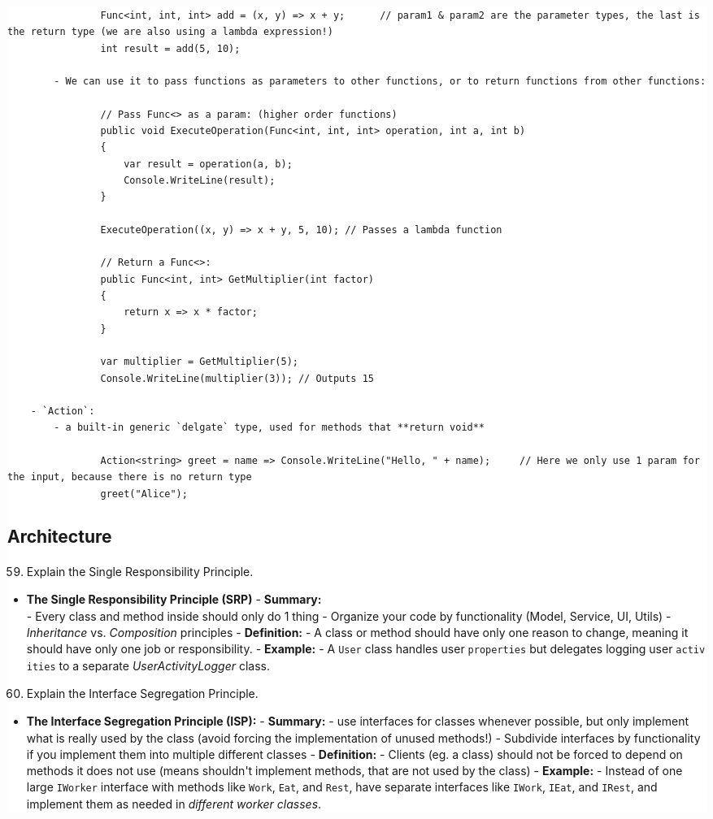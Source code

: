                     Func<int, int, int> add = (x, y) => x + y;      // param1 & param2 are the parameter types, the last is the return type (we are also using a lambda expression!)
                    int result = add(5, 10);
            
            - We can use it to pass functions as parameters to other functions, or to return functions from other functions:

                    // Pass Func<> as a param: (higher order functions)
                    public void ExecuteOperation(Func<int, int, int> operation, int a, int b)
                    {
                        var result = operation(a, b);
                        Console.WriteLine(result);
                    }

                    ExecuteOperation((x, y) => x + y, 5, 10); // Passes a lambda function

                    // Return a Func<>:
                    public Func<int, int> GetMultiplier(int factor)
                    {
                        return x => x * factor;
                    }

                    var multiplier = GetMultiplier(5);
                    Console.WriteLine(multiplier(3)); // Outputs 15

        - `Action`:
            - a built-in generic `delgate` type, used for methods that **return void**

                    Action<string> greet = name => Console.WriteLine("Hello, " + name);     // Here we only use 1 param for the input, because there is no return type
                    greet("Alice");



## Architecture

59. Explain the Single Responsibility Principle.
- **The Single Responsibility Principle (SRP)**
        - **Summary:**  
            - Every class and method inside should only do 1 thing
            - Organize your code by functionality (Model, Service, UI, Utils)
            - *Inheritance* vs. *Composition* principles
        - **Definition:**
            - A class or method should have only one reason to change, meaning it should have only one job or responsibility.
        - **Example:** 
            - A `User` class handles user `properties` but delegates logging user `activities` to a separate *UserActivityLogger* class.

60. Explain the Interface Segregation Principle.
- **The Interface Segregation Principle (ISP):**
        - **Summary:**
            - use interfaces for classes whenever possible, but only implement what is really used by the class (avoid forcing the implementation of unused methods!)
            - Subdivide interfaces by functionality if you implement them into multiple different classes
        - **Definition:** 
            - Clients (eg. a class) should not be forced to depend on methods it does not use (means shouldn't implement methods, that are not used by the class)
        - **Example:** 
            - Instead of one large `IWorker` interface with methods like `Work`, `Eat`, and `Rest`, have separate interfaces like `IWork`, `IEat`, and `IRest`, and implement them as needed in *different worker classes*.
